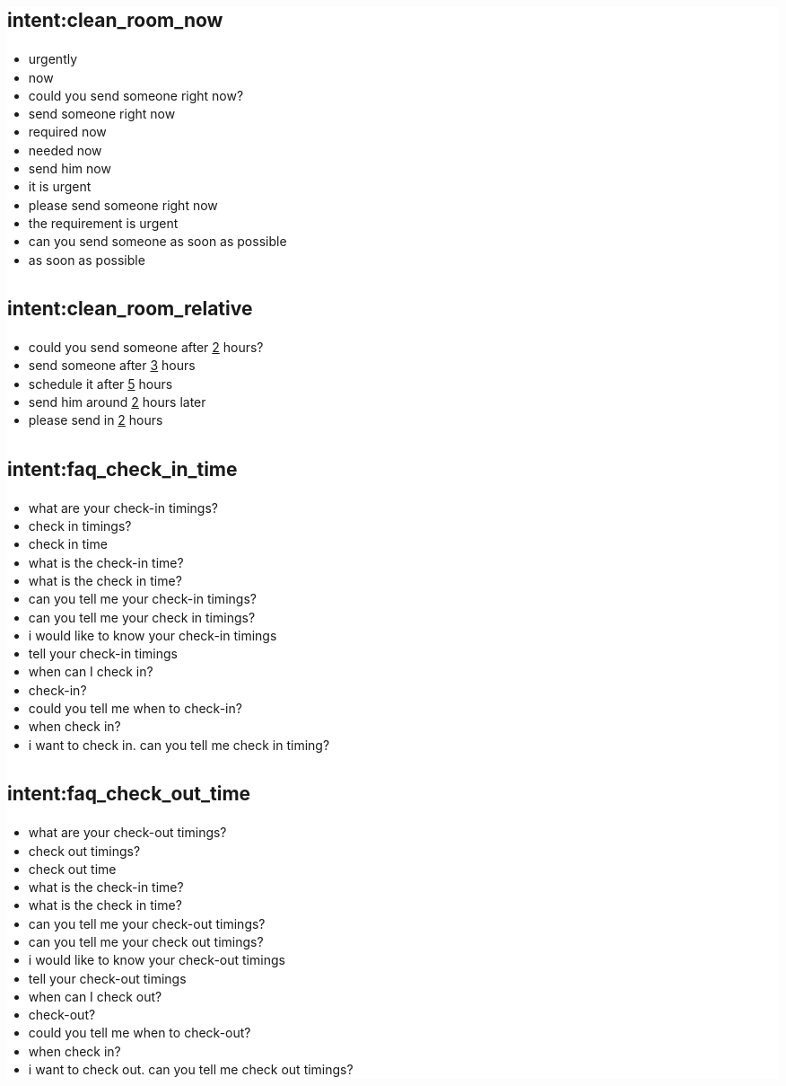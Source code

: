 ## intent:clean_room_now
- urgently
- now
- could you send someone right now?
- send someone right now
- required now
- needed now
- send him now
- it is urgent
- please send someone right now
- the requirement is urgent
- can you send someone as soon as possible
- as soon as possible

## intent:clean_room_relative
- could you send someone after [2](number) hours?
- send someone after [3](number) hours
- schedule it after [5](number) hours 
- send him around [2](number) hours later
- please send in [2](number) hours

## intent:faq_check_in_time
- what are your check-in timings?
- check in timings?
- check in time
- what is the check-in time?
- what is the check in time?
- can you tell me your check-in timings?
- can you tell me your check in timings?
- i would like to know your check-in timings
- tell your check-in timings
- when can I check in?
- check-in?
- could you tell me when to check-in?
- when check in?
- i want to check in. can you tell me check in timing?

## intent:faq_check_out_time
- what are your check-out timings?
- check out timings?
- check out time
- what is the check-in time?
- what is the check in time?
- can you tell me your check-out timings?
- can you tell me your check out timings?
- i would like to know your check-out timings
- tell your check-out timings
- when can I check out?
- check-out?
- could you tell me when to check-out?
- when check in?
- i want to check out. can you tell me check out timings?
